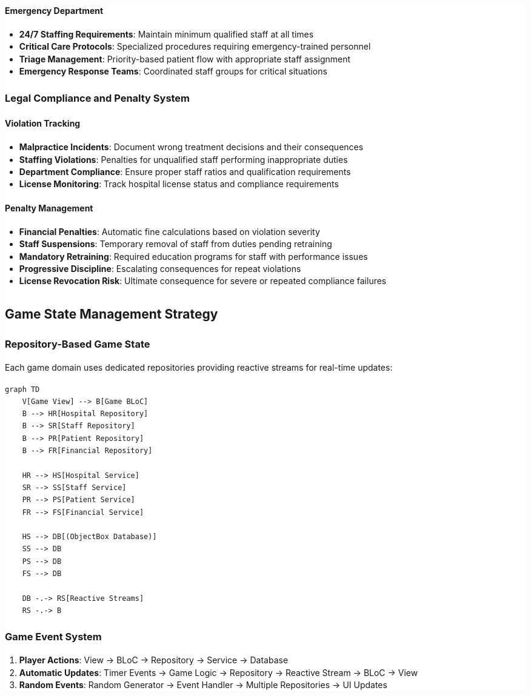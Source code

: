 #### Emergency Department
- **24/7 Staffing Requirements**: Maintain minimum qualified staff at all times
- **Critical Care Protocols**: Specialized procedures requiring emergency-trained personnel
- **Triage Management**: Priority-based patient flow with appropriate staff assignment
- **Emergency Response Teams**: Coordinated staff groups for critical situations

### Legal Compliance and Penalty System

#### Violation Tracking
- **Malpractice Incidents**: Document wrong treatment decisions and their consequences
- **Staffing Violations**: Penalties for unqualified staff performing inappropriate duties
- **Department Compliance**: Ensure proper staff ratios and qualification requirements
- **License Monitoring**: Track hospital license status and compliance requirements

#### Penalty Management
- **Financial Penalties**: Automatic fine calculations based on violation severity
- **Staff Suspensions**: Temporary removal of staff from duties pending retraining
- **Mandatory Retraining**: Required education programs for staff with performance issues
- **Progressive Discipline**: Escalating consequences for repeat violations
- **License Revocation Risk**: Ultimate consequence for severe or repeated compliance failures

## Game State Management Strategy

### Repository-Based Game State
Each game domain uses dedicated repositories providing reactive streams for real-time updates:

```mermaid
graph TD
    V[Game View] --> B[Game BLoC]
    B --> HR[Hospital Repository]
    B --> SR[Staff Repository]
    B --> PR[Patient Repository]
    B --> FR[Financial Repository]
    
    HR --> HS[Hospital Service]
    SR --> SS[Staff Service]
    PR --> PS[Patient Service]
    FR --> FS[Financial Service]
    
    HS --> DB[(ObjectBox Database)]
    SS --> DB
    PS --> DB
    FS --> DB
    
    DB -.-> RS[Reactive Streams]
    RS -.-> B
```

### Game Event System
1. **Player Actions**: View → BLoC → Repository → Service → Database
2. **Automatic Updates**: Timer Events → Game Logic → Repository → Reactive Stream → BLoC → View
3. **Random Events**: Random Generator → Event Handler → Multiple Repositories → UI Updates
